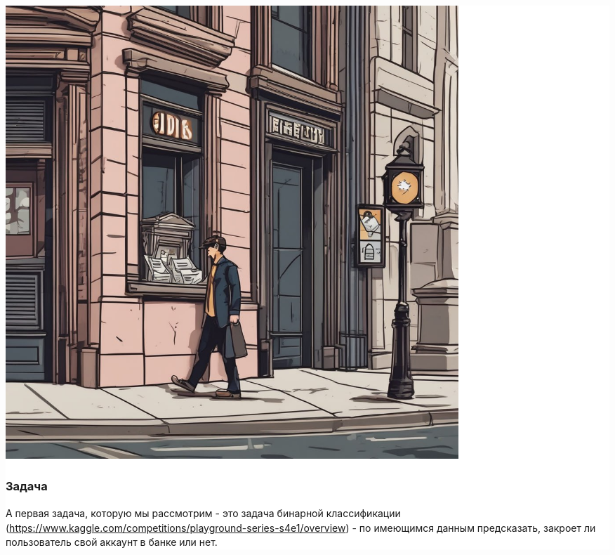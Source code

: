 <img src="1.jpg" alt="drawing" width=75%/>

### Задача

А первая задача, которую мы рассмотрим - это задача бинарной классификации (https://www.kaggle.com/competitions/playground-series-s4e1/overview) - по имеющимся данным предсказать, закроет ли пользователь свой аккаунт в банке или нет.
